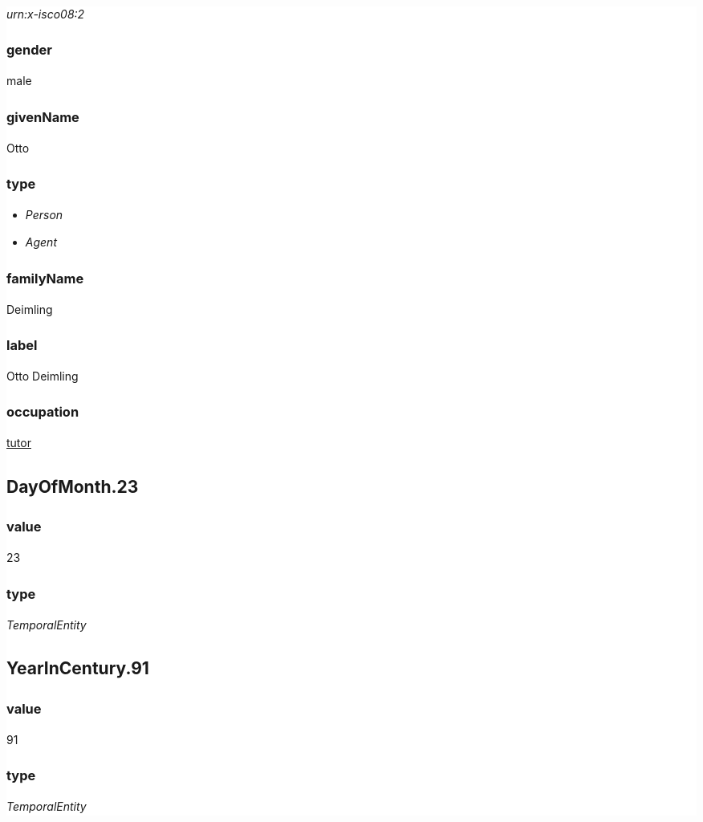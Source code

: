 *urn:x-isco08:2*

### gender


male

### givenName


Otto

### type

 - *Person*

 - *Agent*

### familyName


Deimling

### label


Otto Deimling

### occupation


[tutor](#tutor)

## DayOfMonth.23

### value


23

### type


*TemporalEntity*

## YearInCentury.91

### value


91

### type


*TemporalEntity*
